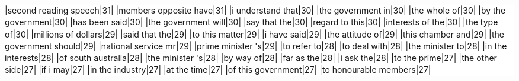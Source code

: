 |second reading speech|31|
|members opposite have|31|
|i understand that|30|
|the government in|30|
|the whole of|30|
|by the government|30|
|has been said|30|
|the government will|30|
|say that the|30|
|regard to this|30|
|interests of the|30|
|the type of|30|
|millions of dollars|29|
|said that the|29|
|to this matter|29|
|i have said|29|
|the attitude of|29|
|this chamber and|29|
|the government should|29|
|national service mr|29|
|prime minister 's|29|
|to refer to|28|
|to deal with|28|
|the minister to|28|
|in the interests|28|
|of south australia|28|
|the minister 's|28|
|by way of|28|
|far as the|28|
|i ask the|28|
|to the prime|27|
|the other side|27|
|if i may|27|
|in the industry|27|
|at the time|27|
|of this government|27|
|to honourable members|27|